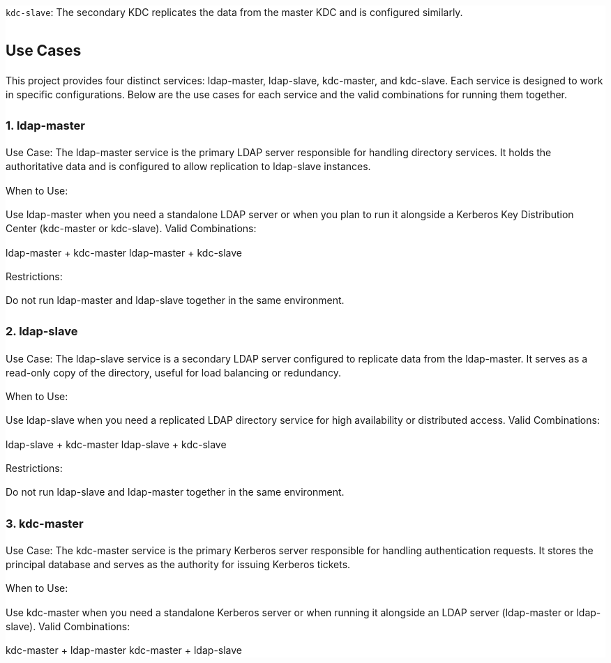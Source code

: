 `kdc-slave`: The secondary KDC replicates the data from the master KDC and is configured similarly.

## Use Cases
This project provides four distinct services: ldap-master, ldap-slave, kdc-master, and kdc-slave. Each service is designed to work in specific configurations. Below are the use cases for each service and the valid combinations for running them together.

### 1. ldap-master
Use Case: The ldap-master service is the primary LDAP server responsible for handling directory services. It holds the authoritative data and is configured to allow replication to ldap-slave instances.

When to Use:

Use ldap-master when you need a standalone LDAP server or when you plan to run it alongside a Kerberos Key Distribution Center (kdc-master or kdc-slave).
Valid Combinations:

ldap-master + kdc-master
ldap-master + kdc-slave

Restrictions:

Do not run ldap-master and ldap-slave together in the same environment.

### 2. ldap-slave
Use Case: The ldap-slave service is a secondary LDAP server configured to replicate data from the ldap-master. It serves as a read-only copy of the directory, useful for load balancing or redundancy.

When to Use:

Use ldap-slave when you need a replicated LDAP directory service for high availability or distributed access.
Valid Combinations:

ldap-slave + kdc-master
ldap-slave + kdc-slave

Restrictions:

Do not run ldap-slave and ldap-master together in the same environment.

### 3. kdc-master
Use Case: The kdc-master service is the primary Kerberos server responsible for handling authentication requests. It stores the principal database and serves as the authority for issuing Kerberos tickets.

When to Use:

Use kdc-master when you need a standalone Kerberos server or when running it alongside an LDAP server (ldap-master or ldap-slave).
Valid Combinations:

kdc-master + ldap-master
kdc-master + ldap-slave

